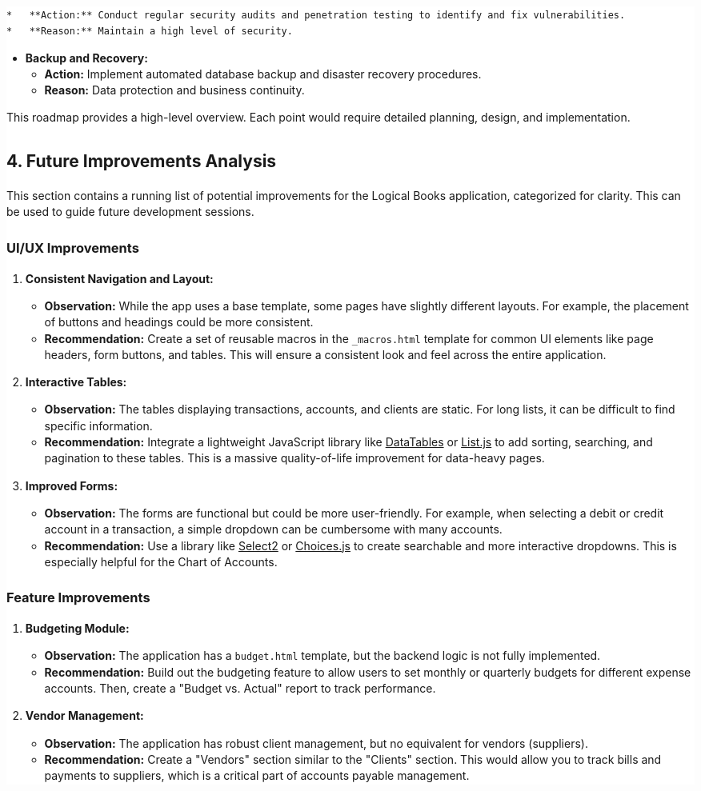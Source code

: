     *   **Action:** Conduct regular security audits and penetration testing to identify and fix vulnerabilities.
    *   **Reason:** Maintain a high level of security.
*   **Backup and Recovery:**
    *   **Action:** Implement automated database backup and disaster recovery procedures.
    *   **Reason:** Data protection and business continuity.

This roadmap provides a high-level overview. Each point would require detailed planning, design, and implementation.

## 4. Future Improvements Analysis

This section contains a running list of potential improvements for the Logical Books application, categorized for clarity. This can be used to guide future development sessions.

### UI/UX Improvements

1.  **Consistent Navigation and Layout:**
    *   **Observation:** While the app uses a base template, some pages have slightly different layouts. For example, the placement of buttons and headings could be more consistent.
    *   **Recommendation:** Create a set of reusable macros in the `_macros.html` template for common UI elements like page headers, form buttons, and tables. This will ensure a consistent look and feel across the entire application.

2.  **Interactive Tables:**
    *   **Observation:** The tables displaying transactions, accounts, and clients are static. For long lists, it can be difficult to find specific information.
    *   **Recommendation:** Integrate a lightweight JavaScript library like [DataTables](https://datatables.net/) or [List.js](https://listjs.com/) to add sorting, searching, and pagination to these tables. This is a massive quality-of-life improvement for data-heavy pages.

3.  **Improved Forms:**
    *   **Observation:** The forms are functional but could be more user-friendly. For example, when selecting a debit or credit account in a transaction, a simple dropdown can be cumbersome with many accounts.
    *   **Recommendation:** Use a library like [Select2](https://select2.org/) or [Choices.js](https://github.com/Choices-js/Choices) to create searchable and more interactive dropdowns. This is especially helpful for the Chart of Accounts.

### Feature Improvements

1.  **Budgeting Module:**
    *   **Observation:** The application has a `budget.html` template, but the backend logic is not fully implemented.
    *   **Recommendation:** Build out the budgeting feature to allow users to set monthly or quarterly budgets for different expense accounts. Then, create a "Budget vs. Actual" report to track performance.

2.  **Vendor Management:**
    *   **Observation:** The application has robust client management, but no equivalent for vendors (suppliers).
    *   **Recommendation:** Create a "Vendors" section similar to the "Clients" section. This would allow you to track bills and payments to suppliers, which is a critical part of accounts payable management.
